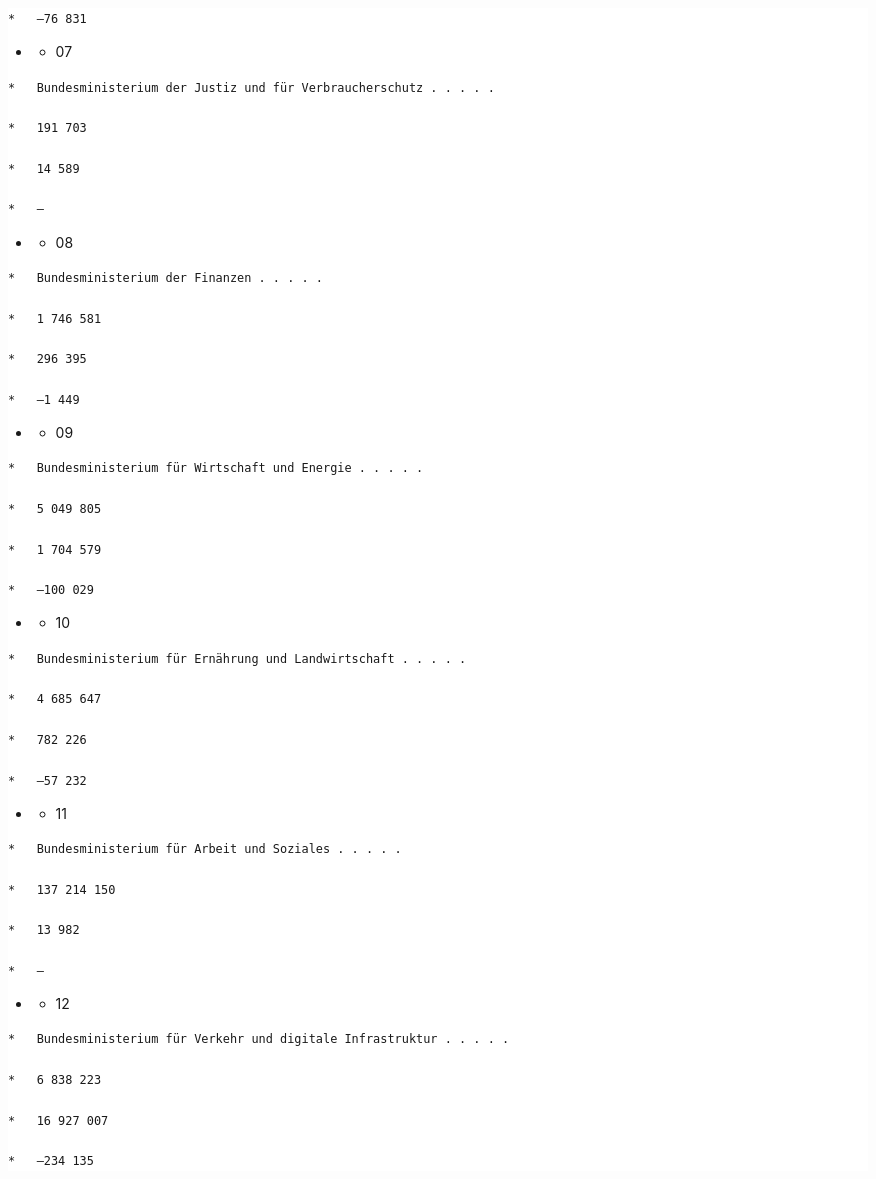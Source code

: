     *   –76 831


*    *   07

    *   Bundesministerium der Justiz und für Verbraucherschutz . . . . .

    *   191 703

    *   14 589

    *   –


*    *   08

    *   Bundesministerium der Finanzen . . . . .

    *   1 746 581

    *   296 395

    *   –1 449


*    *   09

    *   Bundesministerium für Wirtschaft und Energie . . . . .

    *   5 049 805

    *   1 704 579

    *   –100 029


*    *   10

    *   Bundesministerium für Ernährung und Landwirtschaft . . . . .

    *   4 685 647

    *   782 226

    *   –57 232


*    *   11

    *   Bundesministerium für Arbeit und Soziales . . . . .

    *   137 214 150

    *   13 982

    *   –


*    *   12

    *   Bundesministerium für Verkehr und digitale Infrastruktur . . . . .

    *   6 838 223

    *   16 927 007

    *   –234 135
